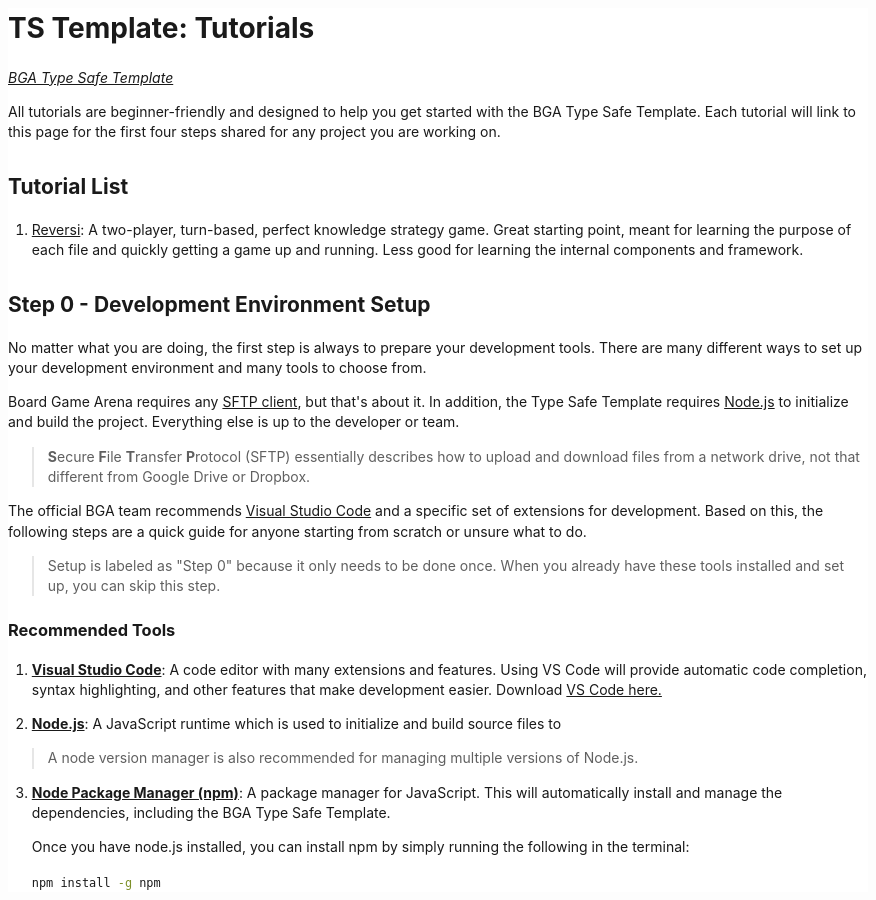 TS Template: Tutorials
===============================
[*BGA Type Safe Template*](https://github.com/NevinAF/bga-ts-template?tab=readme-ov-file#board-game-arena-type-safe-template)

All tutorials are beginner-friendly and designed to help you get started with the BGA Type Safe Template. Each tutorial will link to this page for the first four steps shared for any project you are working on.

## Tutorial List

1. [Reversi](/docs/tutorials/reversi.md): A two-player, turn-based, perfect knowledge strategy game. Great starting point, meant for learning the purpose of each file and quickly getting a game up and running. Less good for learning the internal components and framework.

## Step 0 - Development Environment Setup

No matter what you are doing, the first step is always to prepare your development tools. There are many different ways to set up your development environment and many tools to choose from.

Board Game Arena requires any [SFTP client](https://en.wikipedia.org/wiki/SSH_File_Transfer_Protocol), but that's about it. In addition, the Type Safe Template requires [Node.js](https://nodejs.org/en/) to initialize and build the project. Everything else is up to the developer or team.

> **S**ecure **F**ile **T**ransfer **P**rotocol (SFTP) essentially describes how to upload and download files from a network drive, not that different from Google Drive or Dropbox.

The official BGA team recommends [Visual Studio Code](https://code.visualstudio.com/) and a specific set of extensions for development. Based on this, the following steps are a quick guide for anyone starting from scratch or unsure what to do.

> Setup is labeled as "Step 0" because it only needs to be done once. When you already have these tools installed and set up, you can skip this step.

### Recommended Tools

1. **[Visual Studio Code](https://code.visualstudio.com/)**: A code editor with many extensions and features. Using VS Code will provide automatic code completion, syntax highlighting, and other features that make development easier. Download [VS Code here.](https://code.visualstudio.com/download)


2. **[Node.js](https://nodejs.org/en/download/)**: A JavaScript runtime which is used to initialize and build source files to 


> A node version manager is also recommended for managing multiple versions of Node.js.

3. **[Node Package Manager (npm)](https://docs.npmjs.com/about-npm)**: A package manager for JavaScript. This will automatically install and manage the dependencies, including the BGA Type Safe Template.

	Once you have node.js installed, you can install npm by simply running the following in the terminal:

	```bash
	npm install -g npm
	```
